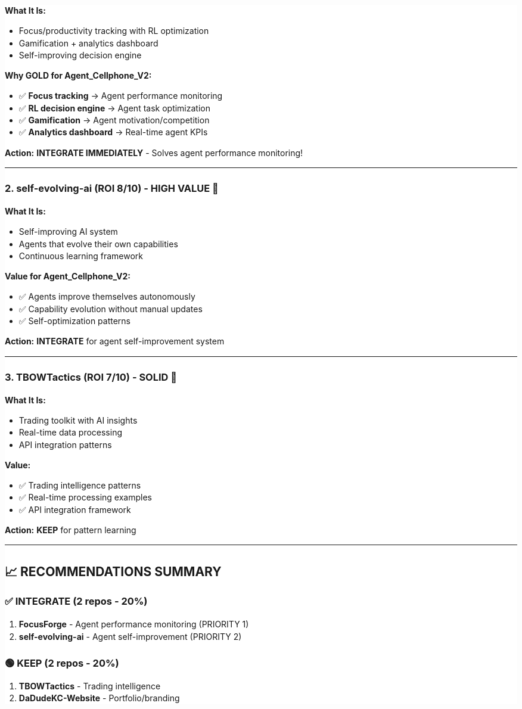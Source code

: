 **What It Is:**
- Focus/productivity tracking with RL optimization
- Gamification + analytics dashboard
- Self-improving decision engine

**Why GOLD for Agent_Cellphone_V2:**
- ✅ **Focus tracking** → Agent performance monitoring
- ✅ **RL decision engine** → Agent task optimization
- ✅ **Gamification** → Agent motivation/competition
- ✅ **Analytics dashboard** → Real-time agent KPIs

**Action:** **INTEGRATE IMMEDIATELY** - Solves agent performance monitoring!

---

### **2. self-evolving-ai (ROI 8/10) - HIGH VALUE** 🥈

**What It Is:**
- Self-improving AI system
- Agents that evolve their own capabilities
- Continuous learning framework

**Value for Agent_Cellphone_V2:**
- ✅ Agents improve themselves autonomously
- ✅ Capability evolution without manual updates
- ✅ Self-optimization patterns

**Action:** **INTEGRATE** for agent self-improvement system

---

### **3. TBOWTactics (ROI 7/10) - SOLID** 🥉

**What It Is:**
- Trading toolkit with AI insights
- Real-time data processing
- API integration patterns

**Value:**
- ✅ Trading intelligence patterns
- ✅ Real-time processing examples
- ✅ API integration framework

**Action:** **KEEP** for pattern learning

---

## 📈 RECOMMENDATIONS SUMMARY

### ✅ **INTEGRATE (2 repos - 20%)**
1. **FocusForge** - Agent performance monitoring (PRIORITY 1)
2. **self-evolving-ai** - Agent self-improvement (PRIORITY 2)

### 🟢 **KEEP (2 repos - 20%)**
1. **TBOWTactics** - Trading intelligence
2. **DaDudeKC-Website** - Portfolio/branding
